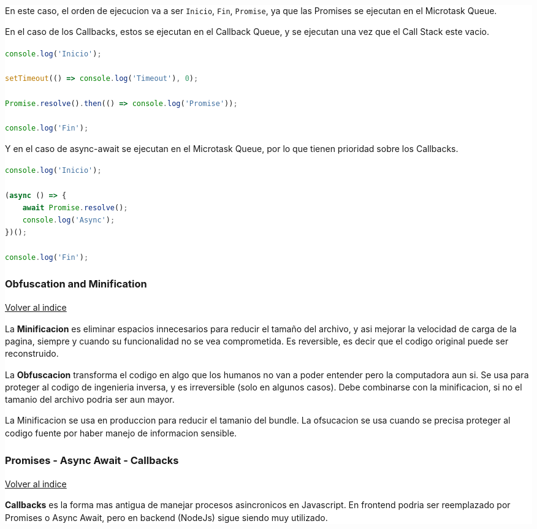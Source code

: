 En este caso, el orden de ejecucion va a ser `Inicio`, `Fin`, `Promise`, ya que las Promises se ejecutan en el Microtask Queue.

En el caso de los Callbacks, estos se ejecutan en el Callback Queue, y se ejecutan una vez que el Call Stack este vacio.

```javascript
console.log('Inicio');

setTimeout(() => console.log('Timeout'), 0);

Promise.resolve().then(() => console.log('Promise'));

console.log('Fin');
```

Y en el caso de async-await se ejecutan en el Microtask Queue, por lo que tienen prioridad sobre los Callbacks.

```javascript
console.log('Inicio');

(async () => {
    await Promise.resolve();
    console.log('Async');
})();

console.log('Fin');
```

<a id="ent55"></a>

### **Obfuscation and Minification**

[Volver al indice](#entrevista-base)

La **Minificacion** es eliminar espacios innecesarios para reducir el tamaño del archivo, y asi mejorar la velocidad de carga de la pagina, siempre y cuando su funcionalidad no se vea comprometida. Es reversible, es decir que el codigo original puede ser reconstruido.

La **Obfuscacion** transforma el codigo en algo que los humanos no van a poder entender pero la computadora aun si. Se usa para proteger al codigo de ingenieria inversa, y es irreversible (solo en algunos casos). Debe combinarse con la minificacion, si no el tamanio del archivo podria ser aun mayor. 

La Minificacion se usa en produccion para reducir el tamanio del bundle. La ofsucacion se usa cuando se precisa proteger al codigo fuente por haber manejo de informacion sensible.

<a id="ent29"></a>

### **Promises - Async Await - Callbacks**

[Volver al indice](#entrevista-base)

**Callbacks** es la forma mas antigua de manejar procesos asincronicos en Javascript. En frontend podria ser reemplazado por Promises o Async Await, pero en backend (NodeJs) sigue siendo muy utilizado.
